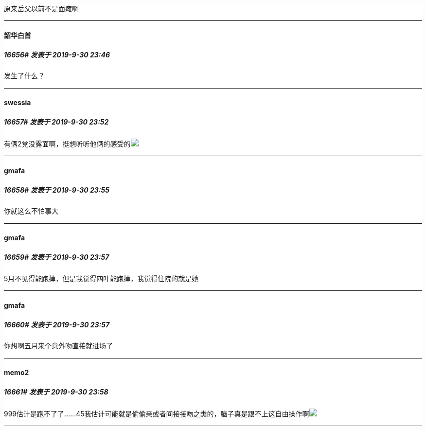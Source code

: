 
原来岳父以前不是面瘫啊


-----

####  韶华白首  
##### 16656#       发表于 2019-9-30 23:46


发生了什么？


-----

####  swessia  
##### 16657#       发表于 2019-9-30 23:52


有俩2党没露面啊，挺想听听他俩的感受的<img src="https://static.saraba1st.com/image/smiley/face2017/066.png" referrerpolicy="no-referrer">


-----

####  gmafa  
##### 16658#       发表于 2019-9-30 23:55


你就这么不怕事大


-----

####  gmafa  
##### 16659#       发表于 2019-9-30 23:57


5月不见得能跑掉，但是我觉得四叶能跑掉，我觉得住院的就是她


-----

####  gmafa  
##### 16660#       发表于 2019-9-30 23:57


你想啊五月来个意外吻直接就进场了


-----

####  memo2  
##### 16661#       发表于 2019-9-30 23:58


999估计是跑不了了……45我估计可能就是偷偷亲或者间接接吻之类的，脑子真是跟不上这自由操作啊<img src="https://static.saraba1st.com/image/smiley/face2017/068.png" referrerpolicy="no-referrer">


-----
